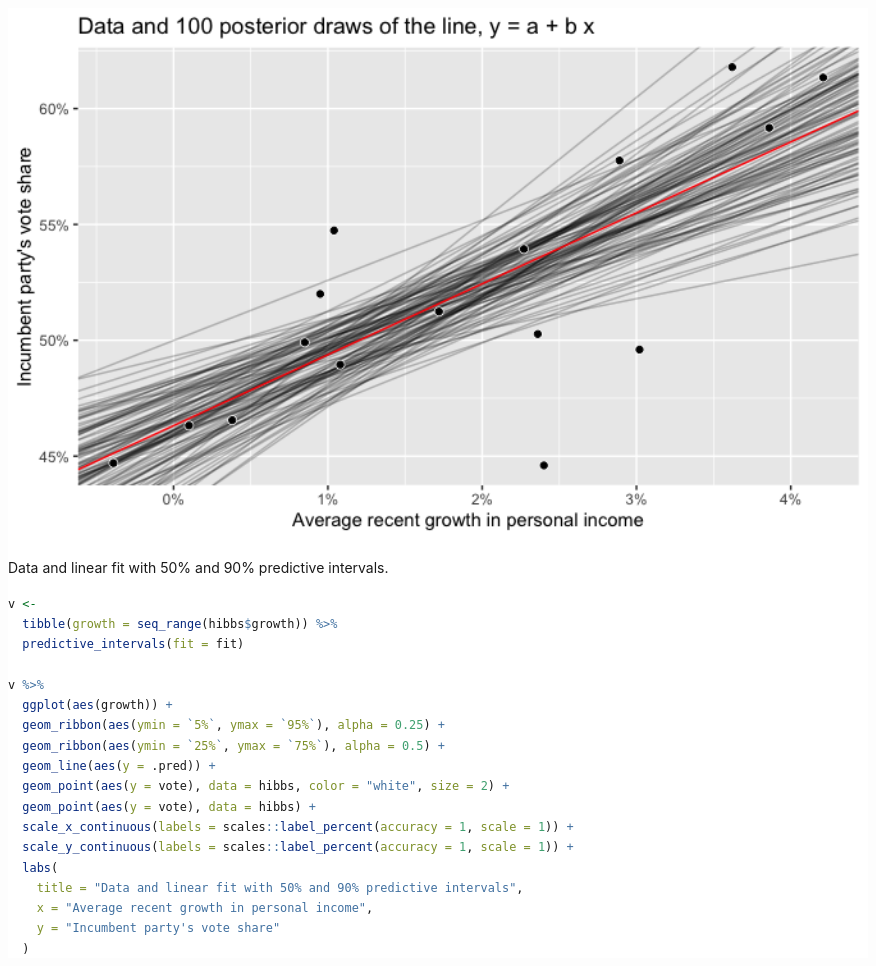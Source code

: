 <img src="hibbs_tv_files/figure-gfm/unnamed-chunk-26-1.png" width="100%" />

Data and linear fit with 50% and 90% predictive intervals.

``` r
v <- 
  tibble(growth = seq_range(hibbs$growth)) %>% 
  predictive_intervals(fit = fit)

v %>% 
  ggplot(aes(growth)) +
  geom_ribbon(aes(ymin = `5%`, ymax = `95%`), alpha = 0.25) +
  geom_ribbon(aes(ymin = `25%`, ymax = `75%`), alpha = 0.5) +
  geom_line(aes(y = .pred)) +
  geom_point(aes(y = vote), data = hibbs, color = "white", size = 2) +
  geom_point(aes(y = vote), data = hibbs) +
  scale_x_continuous(labels = scales::label_percent(accuracy = 1, scale = 1)) +
  scale_y_continuous(labels = scales::label_percent(accuracy = 1, scale = 1)) +
  labs(
    title = "Data and linear fit with 50% and 90% predictive intervals",
    x = "Average recent growth in personal income",
    y = "Incumbent party's vote share"
  )
```
